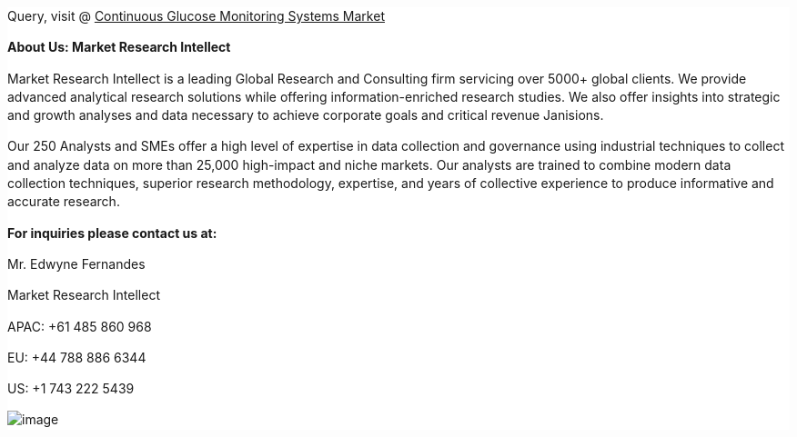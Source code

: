 Query, visit&nbsp;@</strong>&nbsp;</span><span class="font-[700]"><a href="https://www.marketresearchintellect.com/product/global-continuous-glucose-monitoring-systems-market-size-and-forecast/?utm_source=Linkedin&utm_medium=848" target="_blank" data-tracking-control-name="article-ssr-frontend-pulse_little-text-block" data-tracking-will-navigate="" data-test-link="">Continuous Glucose Monitoring Systems Market</a></span></p><p><strong><span class="font-[700]">About Us: Market Research Intellect</span></strong></p><p><span class="">Market Research Intellect is a leading Global Research and Consulting firm servicing over 5000+ global clients. We provide advanced analytical research solutions while offering information-enriched research studies.&nbsp;</span>We also offer insights into strategic and growth analyses and data necessary to achieve corporate goals and critical revenue Janisions.</p><p><span class="">Our 250 Analysts and SMEs offer a high level of expertise in data collection and governance using industrial techniques to collect and analyze data on more than 25,000 high-impact and niche markets. Our analysts are trained to combine modern data collection techniques, superior research methodology, expertise, and years of collective experience to produce informative and accurate research.</span></p><p><strong>For inquiries please contact us at:</strong></p><p>Mr. Edwyne Fernandes</p><p>Market Research Intellect</p><p>APAC: +61 485 860 968</p><p>EU: +44 788 886 6344</p><p>US: +1 743 222 5439</p>
![image](https://github.com/user-attachments/assets/15067a81-e99a-4e19-91b0-f4da34274a22)
